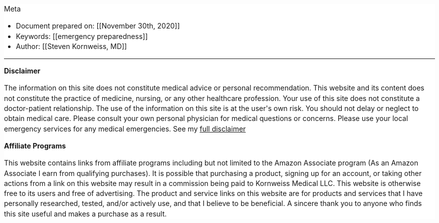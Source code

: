 Meta
  - Document prepared on: [[November 30th, 2020]]
  - Keywords: [[emergency preparedness]]
  - Author: [[Steven Kornweiss, MD]]

---
**Disclaimer**

The information on this site does not constitute medical advice or personal recommendation. This website and its content does not constitute the practice of medicine, nursing, or any other healthcare profession. Your use of this site does not constitute a doctor-patient relationship. The use of the information on this site is at the user's own risk. You should not delay or neglect to obtain medical care. Please consult your own personal physician for medical questions or concerns. Please use your local emergency services for any medical emergencies. See my [full disclaimer](https://kornweissmedical.com/disclaimer)

**Affiliate Programs**

This website contains links from affiliate programs including but not limited to the Amazon Associate program (As an Amazon Associate I earn from qualifying purchases). It is possible that purchasing a product, signing up for an account, or taking other actions from a link on this website may result in a commission being paid to Kornweiss Medical LLC. This website is otherwise free to its users and free of advertising. The product and service links on this website are for products and services that I have personally researched, tested, and/or actively use, and that I believe to be beneficial. A sincere thank you to anyone who finds this site useful and makes a purchase as a result.